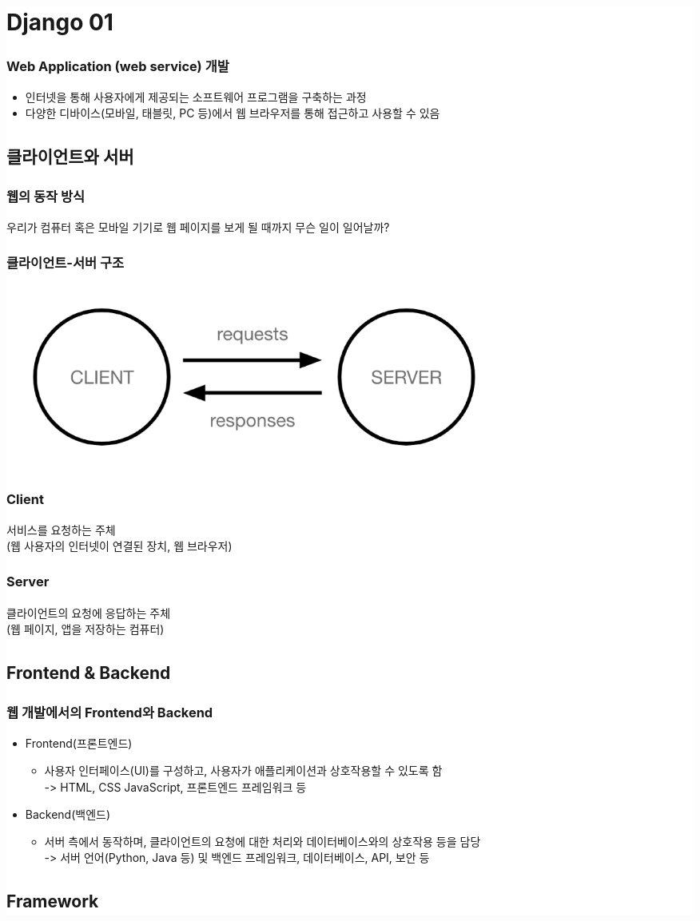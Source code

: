 # Django 01

### Web Application (web service) 개발
- 인터넷을 통해 사용자에게 제공되는 소프트웨어 프로그램을 구축하는 과정
- 다양한 디바이스(모바일, 태블릿, PC 등)에서 웹 브라우저를 통해 접근하고 사용할 수 있음

## 클라이언트와 서버
### 웹의 동작 방식
우리가 컴퓨터 혹은 모바일 기기로 웹 페이지를 보게 될 때까지 무슨 일이 일어날까?

### 클라이언트-서버 구조
![img.png](Intro&DesignPattern-1.png)

### Client
서비스를 요청하는 주체  
(웹 사용자의 인터넷이 연결된 장치, 웹 브라우저)

### Server
클라이언트의 요청에 응답하는 주체  
(웹 페이지, 앱을 저장하는 컴퓨터)

## Frontend & Backend

### 웹 개발에서의 Frontend와 Backend
- Frontend(프론트엔드)
    - 사용자 인터페이스(UI)를 구성하고, 사용자가 애플리케이션과 상호작용할 수 있도록 함  
        -> HTML, CSS JavaScript, 프론트엔드 프레임워크 등
      
- Backend(백엔드)
    - 서버 측에서 동작하며, 클라이언트의 요청에 대한 처리와 데이터베이스와의 상호작용 등을 담당  
        -> 서버 언어(Python, Java 등) 및 백엔드 프레임워크, 데이터베이스, API, 보안 등
      
## Framework
